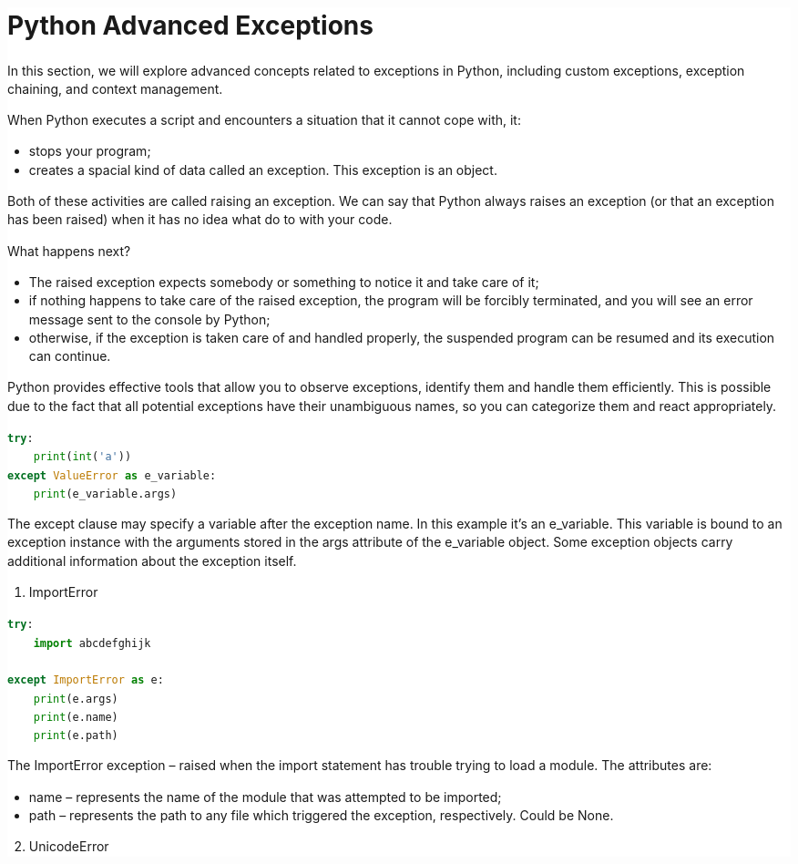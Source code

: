 # Python Advanced Exceptions

In this section, we will explore advanced concepts related to exceptions in Python, including custom exceptions, exception chaining, and context management.

When Python executes a script and encounters a situation that it cannot cope with, it:
-   stops your program;
-   creates a spacial kind of data called an exception. This exception is an object.
  
Both of these activities are called raising an exception. We can say that Python always raises an exception (or that an exception has been raised) when it has no idea what do to with your code.

What happens next?
- The raised exception expects somebody or something to notice it and take care of it;
- if nothing happens to take care of the raised exception, the program will be forcibly terminated, and you will see an error message sent to the console by Python;
- otherwise, if the exception is taken care of and handled properly, the suspended program can be resumed and its execution can continue.

Python provides effective tools that allow you to observe exceptions, identify them and handle them efficiently. This is possible due to the fact that all potential exceptions have their unambiguous names, so you can categorize them and react appropriately.

```python
try:
    print(int('a'))
except ValueError as e_variable:
    print(e_variable.args)

```
The except clause may specify a variable after the exception name. In this example it’s an e_variable. This variable is bound to an exception instance with the arguments stored in the args attribute of the e_variable object. Some exception objects carry additional information about the exception itself.

1) ImportError
```python
try:
    import abcdefghijk

except ImportError as e:
    print(e.args)
    print(e.name)
    print(e.path)

```
The ImportError exception – raised when the import statement has trouble trying to load a module. The attributes are:

  - name – represents the name of the module that was attempted to be imported;
  - path – represents the path to any file which triggered the exception, respectively. Could be None.

2) UnicodeError 
